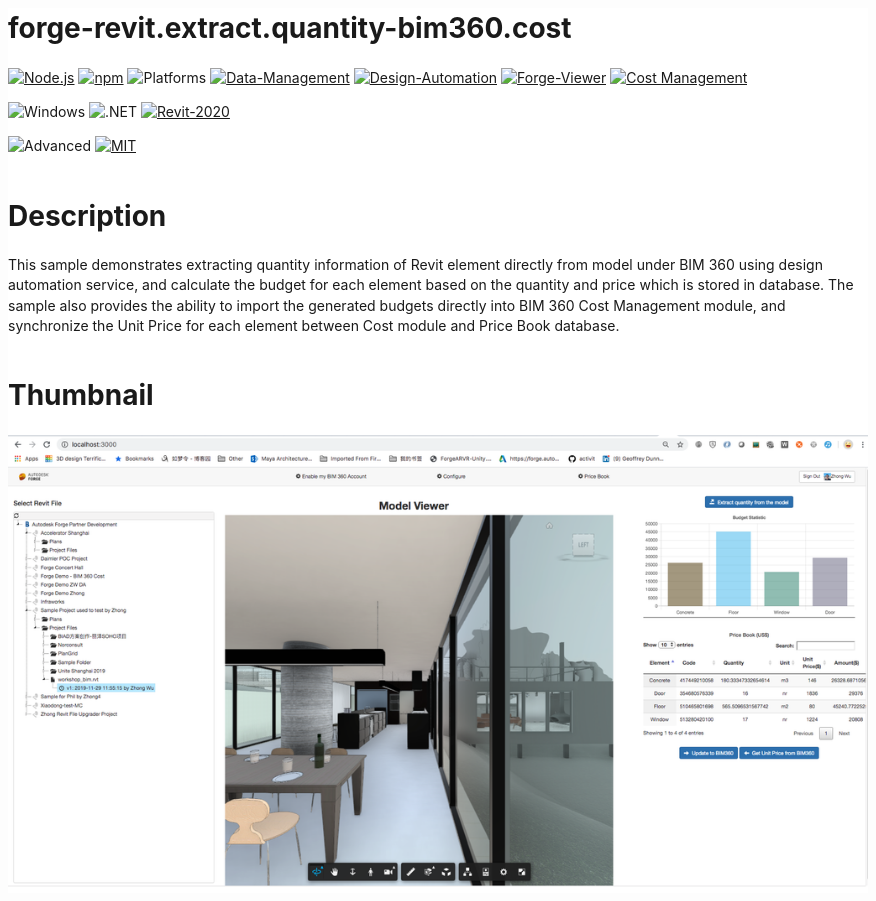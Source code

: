 # forge-revit.extract.quantity-bim360.cost

[![Node.js](https://img.shields.io/badge/Node.js-8.0-blue.svg)](https://nodejs.org/)
[![npm](https://img.shields.io/badge/npm-4.0-blue.svg)](https://www.npmjs.com/)
![Platforms](https://img.shields.io/badge/Web-Windows%20%7C%20MacOS%20%7C%20Linux-lightgray.svg)
[![Data-Management](https://img.shields.io/badge/Data%20Management-v1-green.svg)](http://developer.autodesk.com/)
[![Design-Automation](https://img.shields.io/badge/Design%20Automation-v3-green.svg)](http://developer.autodesk.com/)
[![Forge-Viewer](https://img.shields.io/badge/Forge%20Viewer-v7-green.svg)](http://developer.autodesk.com/)
[![Cost Management](https://img.shields.io/badge/Cost%20Management-v1%20beta-green.svg)](http://developer.autodesk.com/)


![Windows](https://img.shields.io/badge/Plugins-Windows-lightgrey.svg)
![.NET](https://img.shields.io/badge/.NET%20Framework-4.7-blue.svg)
[![Revit-2020](https://img.shields.io/badge/Revit-2020-lightgrey.svg)](http://autodesk.com/revit)


![Advanced](https://img.shields.io/badge/Level-Advanced-red.svg)
[![MIT](https://img.shields.io/badge/License-MIT-blue.svg)](http://opensource.org/licenses/MIT)

# Description
This sample demonstrates extracting quantity information of Revit element directly from model under BIM 360 using design automation service, and calculate the budget for each element based on the quantity and price which is stored in database. 
The sample also provides the ability to import the generated budgets directly into BIM 360 Cost Management module, and synchronize the Unit Price for each element between Cost module and Price Book database. 


# Thumbnail
![thumbnail](/thumbnail.png)
